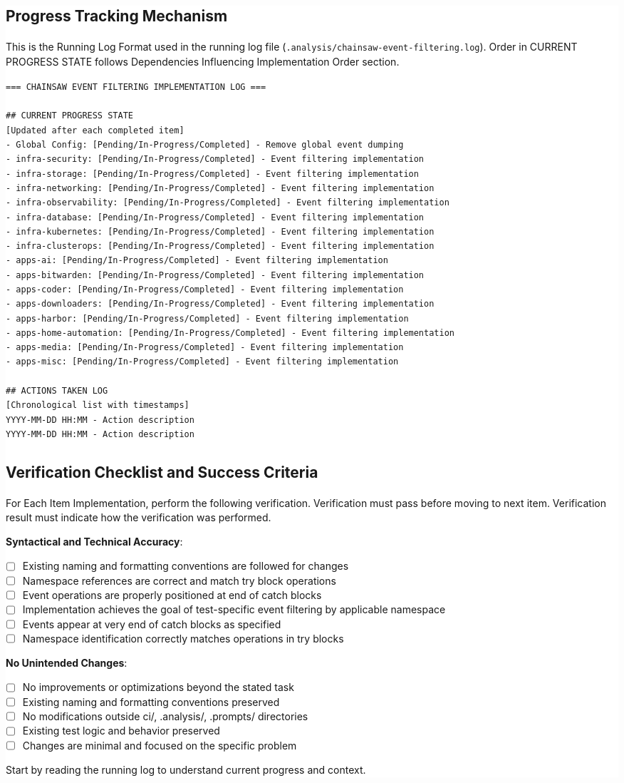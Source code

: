 ## Progress Tracking Mechanism

This is the Running Log Format used in the running log file (`.analysis/chainsaw-event-filtering.log`). Order in CURRENT PROGRESS STATE follows Dependencies Influencing Implementation Order section.

```
=== CHAINSAW EVENT FILTERING IMPLEMENTATION LOG ===

## CURRENT PROGRESS STATE
[Updated after each completed item]
- Global Config: [Pending/In-Progress/Completed] - Remove global event dumping
- infra-security: [Pending/In-Progress/Completed] - Event filtering implementation
- infra-storage: [Pending/In-Progress/Completed] - Event filtering implementation
- infra-networking: [Pending/In-Progress/Completed] - Event filtering implementation
- infra-observability: [Pending/In-Progress/Completed] - Event filtering implementation
- infra-database: [Pending/In-Progress/Completed] - Event filtering implementation
- infra-kubernetes: [Pending/In-Progress/Completed] - Event filtering implementation
- infra-clusterops: [Pending/In-Progress/Completed] - Event filtering implementation
- apps-ai: [Pending/In-Progress/Completed] - Event filtering implementation
- apps-bitwarden: [Pending/In-Progress/Completed] - Event filtering implementation
- apps-coder: [Pending/In-Progress/Completed] - Event filtering implementation
- apps-downloaders: [Pending/In-Progress/Completed] - Event filtering implementation
- apps-harbor: [Pending/In-Progress/Completed] - Event filtering implementation
- apps-home-automation: [Pending/In-Progress/Completed] - Event filtering implementation
- apps-media: [Pending/In-Progress/Completed] - Event filtering implementation
- apps-misc: [Pending/In-Progress/Completed] - Event filtering implementation

## ACTIONS TAKEN LOG
[Chronological list with timestamps]
YYYY-MM-DD HH:MM - Action description
YYYY-MM-DD HH:MM - Action description
```

## Verification Checklist and Success Criteria

For Each Item Implementation, perform the following verification. Verification must pass before moving to next item. Verification result must indicate how the verification was performed.

**Syntactical and Technical Accuracy**:

- [ ] Existing naming and formatting conventions are followed for changes
- [ ] Namespace references are correct and match try block operations
- [ ] Event operations are properly positioned at end of catch blocks
- [ ] Implementation achieves the goal of test-specific event filtering by applicable namespace
- [ ] Events appear at very end of catch blocks as specified
- [ ] Namespace identification correctly matches operations in try blocks

**No Unintended Changes**:

- [ ] No improvements or optimizations beyond the stated task
- [ ] Existing naming and formatting conventions preserved
- [ ] No modifications outside ci/, .analysis/, .prompts/ directories
- [ ] Existing test logic and behavior preserved
- [ ] Changes are minimal and focused on the specific problem

Start by reading the running log to understand current progress and context.
